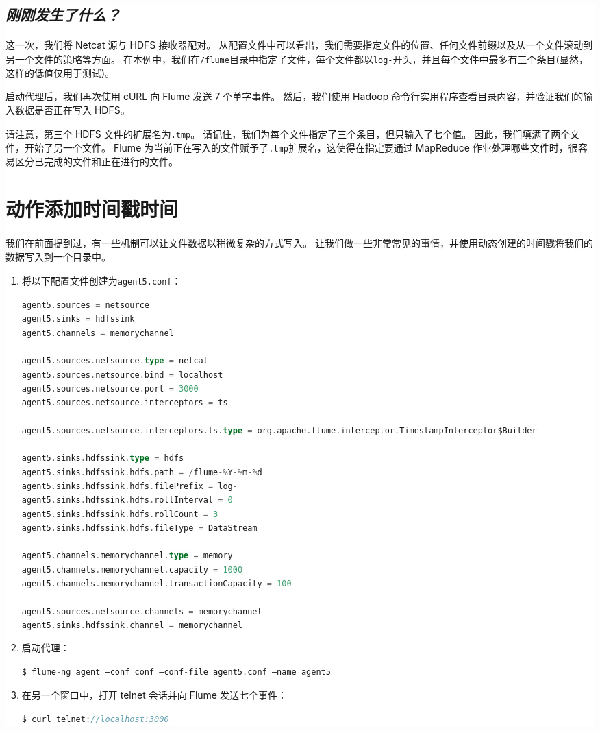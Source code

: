## *刚刚发生了什么？*

这一次，我们将 Netcat 源与 HDFS 接收器配对。 从配置文件中可以看出，我们需要指定文件的位置、任何文件前缀以及从一个文件滚动到另一个文件的策略等方面。 在本例中，我们在`/flume`目录中指定了文件，每个文件都以`log-`开头，并且每个文件中最多有三个条目(显然，这样的低值仅用于测试)。

启动代理后，我们再次使用 cURL 向 Flume 发送 7 个单字事件。 然后，我们使用 Hadoop 命令行实用程序查看目录内容，并验证我们的输入数据是否正在写入 HDFS。

请注意，第三个 HDFS 文件的扩展名为`.tmp`。 请记住，我们为每个文件指定了三个条目，但只输入了七个值。 因此，我们填满了两个文件，开始了另一个文件。 Flume 为当前正在写入的文件赋予了`.tmp`扩展名，这使得在指定要通过 MapReduce 作业处理哪些文件时，很容易区分已完成的文件和正在进行的文件。

# 动作添加时间戳时间

我们在前面提到过，有一些机制可以让文件数据以稍微复杂的方式写入。 让我们做一些非常常见的事情，并使用动态创建的时间戳将我们的数据写入到一个目录中。

1.  将以下配置文件创建为`agent5.conf`：

    ```scala
    agent5.sources = netsource
    agent5.sinks = hdfssink
    agent5.channels = memorychannel

    agent5.sources.netsource.type = netcat
    agent5.sources.netsource.bind = localhost
    agent5.sources.netsource.port = 3000
    agent5.sources.netsource.interceptors = ts

    agent5.sources.netsource.interceptors.ts.type = org.apache.flume.interceptor.TimestampInterceptor$Builder

    agent5.sinks.hdfssink.type = hdfs
    agent5.sinks.hdfssink.hdfs.path = /flume-%Y-%m-%d
    agent5.sinks.hdfssink.hdfs.filePrefix = log-
    agent5.sinks.hdfssink.hdfs.rollInterval = 0
    agent5.sinks.hdfssink.hdfs.rollCount = 3
    agent5.sinks.hdfssink.hdfs.fileType = DataStream

    agent5.channels.memorychannel.type = memory
    agent5.channels.memorychannel.capacity = 1000
    agent5.channels.memorychannel.transactionCapacity = 100

    agent5.sources.netsource.channels = memorychannel
    agent5.sinks.hdfssink.channel = memorychannel
    ```

2.  启动代理：

    ```scala
    $ flume-ng agent –conf conf –conf-file agent5.conf –name agent5

    ```

3.  在另一个窗口中，打开 telnet 会话并向 Flume 发送七个事件：

    ```scala
    $ curl telnet://localhost:3000

